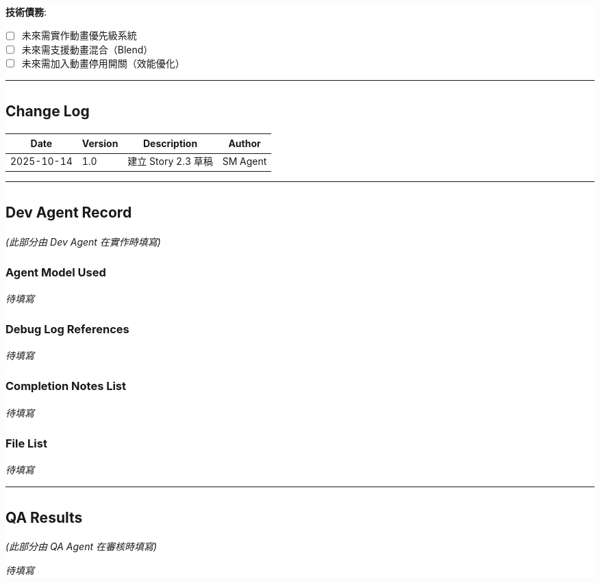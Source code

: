 **技術債務**:
- [ ] 未來需實作動畫優先級系統
- [ ] 未來需支援動畫混合（Blend）
- [ ] 未來需加入動畫停用開關（效能優化）

---

## Change Log

| Date | Version | Description | Author |
|------|---------|-------------|--------|
| 2025-10-14 | 1.0 | 建立 Story 2.3 草稿 | SM Agent |

---

## Dev Agent Record

*(此部分由 Dev Agent 在實作時填寫)*

### Agent Model Used
_待填寫_

### Debug Log References
_待填寫_

### Completion Notes List
_待填寫_

### File List
_待填寫_

---

## QA Results

*(此部分由 QA Agent 在審核時填寫)*

_待填寫_
